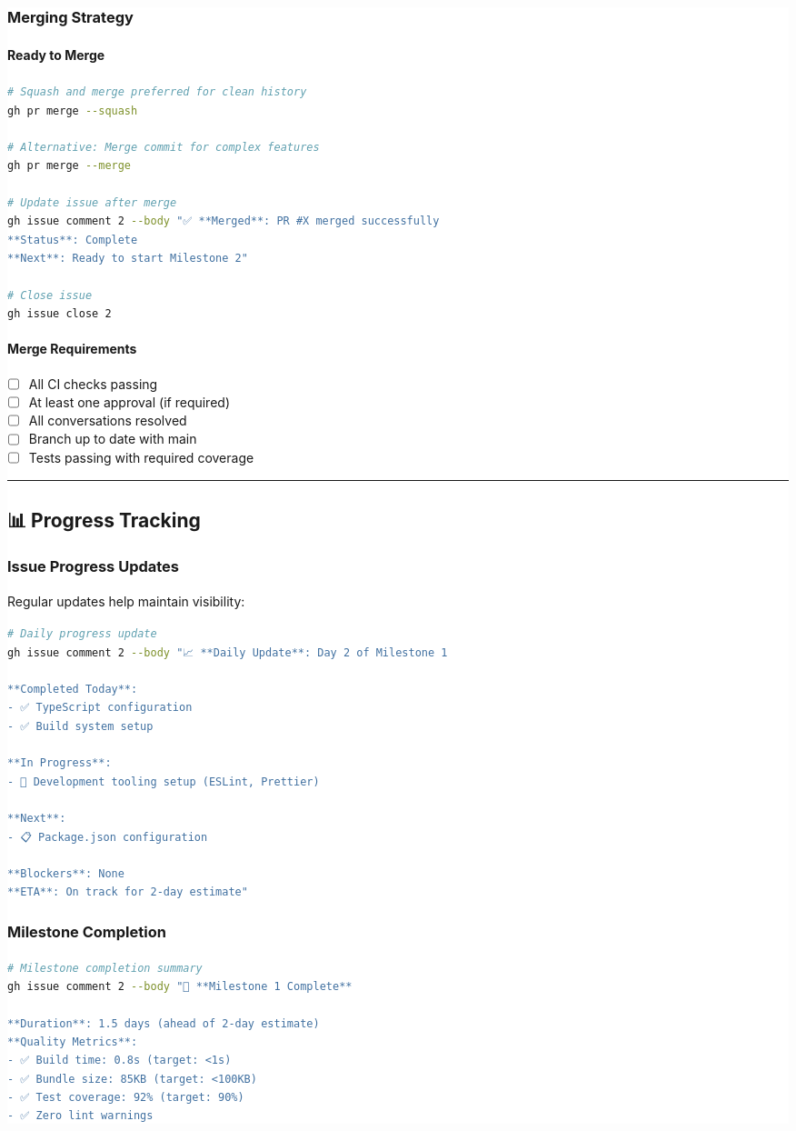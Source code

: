 ### Merging Strategy

#### Ready to Merge
```bash
# Squash and merge preferred for clean history
gh pr merge --squash

# Alternative: Merge commit for complex features
gh pr merge --merge

# Update issue after merge
gh issue comment 2 --body "✅ **Merged**: PR #X merged successfully
**Status**: Complete
**Next**: Ready to start Milestone 2"

# Close issue
gh issue close 2
```

#### Merge Requirements
- [ ] All CI checks passing
- [ ] At least one approval (if required)
- [ ] All conversations resolved
- [ ] Branch up to date with main
- [ ] Tests passing with required coverage

---

## 📊 Progress Tracking

### Issue Progress Updates
Regular updates help maintain visibility:

```bash
# Daily progress update
gh issue comment 2 --body "📈 **Daily Update**: Day 2 of Milestone 1

**Completed Today**:
- ✅ TypeScript configuration
- ✅ Build system setup

**In Progress**:
- 🔄 Development tooling setup (ESLint, Prettier)

**Next**:
- 📋 Package.json configuration

**Blockers**: None
**ETA**: On track for 2-day estimate"
```

### Milestone Completion
```bash
# Milestone completion summary
gh issue comment 2 --body "🎉 **Milestone 1 Complete**

**Duration**: 1.5 days (ahead of 2-day estimate)
**Quality Metrics**:
- ✅ Build time: 0.8s (target: <1s)
- ✅ Bundle size: 85KB (target: <100KB)
- ✅ Test coverage: 92% (target: 90%)
- ✅ Zero lint warnings

```